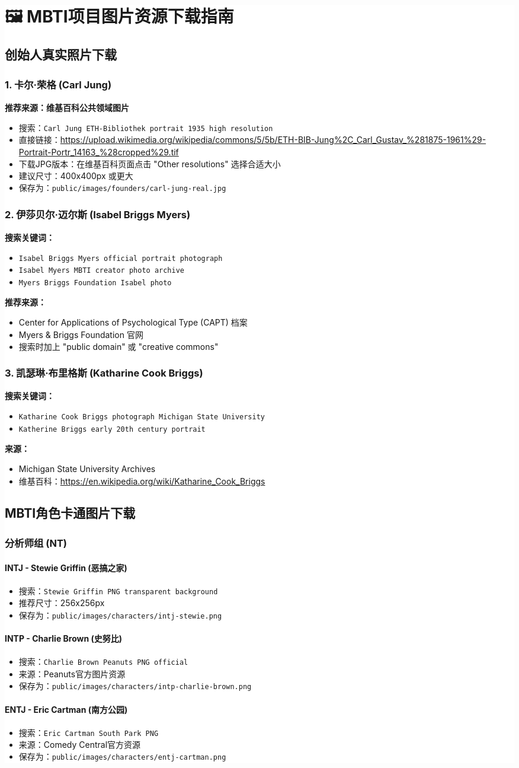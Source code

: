 # 🖼️ MBTI项目图片资源下载指南

## 创始人真实照片下载

### 1. 卡尔·荣格 (Carl Jung)
**推荐来源：维基百科公共领域图片**
- 搜索：`Carl Jung ETH-Bibliothek portrait 1935 high resolution`
- 直接链接：https://upload.wikimedia.org/wikipedia/commons/5/5b/ETH-BIB-Jung%2C_Carl_Gustav_%281875-1961%29-Portrait-Portr_14163_%28cropped%29.tif
- 下载JPG版本：在维基百科页面点击 "Other resolutions" 选择合适大小
- 建议尺寸：400x400px 或更大
- 保存为：`public/images/founders/carl-jung-real.jpg`

### 2. 伊莎贝尔·迈尔斯 (Isabel Briggs Myers)
**搜索关键词：**
- `Isabel Briggs Myers official portrait photograph`
- `Isabel Myers MBTI creator photo archive`
- `Myers Briggs Foundation Isabel photo`

**推荐来源：**
- Center for Applications of Psychological Type (CAPT) 档案
- Myers & Briggs Foundation 官网
- 搜索时加上 "public domain" 或 "creative commons"

### 3. 凯瑟琳·布里格斯 (Katharine Cook Briggs)
**搜索关键词：**
- `Katharine Cook Briggs photograph Michigan State University`
- `Katherine Briggs early 20th century portrait`

**来源：**
- Michigan State University Archives
- 维基百科：https://en.wikipedia.org/wiki/Katharine_Cook_Briggs

## MBTI角色卡通图片下载

### 分析师组 (NT)

#### INTJ - Stewie Griffin (恶搞之家)
- 搜索：`Stewie Griffin PNG transparent background`
- 推荐尺寸：256x256px
- 保存为：`public/images/characters/intj-stewie.png`

#### INTP - Charlie Brown (史努比)
- 搜索：`Charlie Brown Peanuts PNG official`
- 来源：Peanuts官方图片资源
- 保存为：`public/images/characters/intp-charlie-brown.png`

#### ENTJ - Eric Cartman (南方公园)
- 搜索：`Eric Cartman South Park PNG`
- 来源：Comedy Central官方资源
- 保存为：`public/images/characters/entj-cartman.png`
